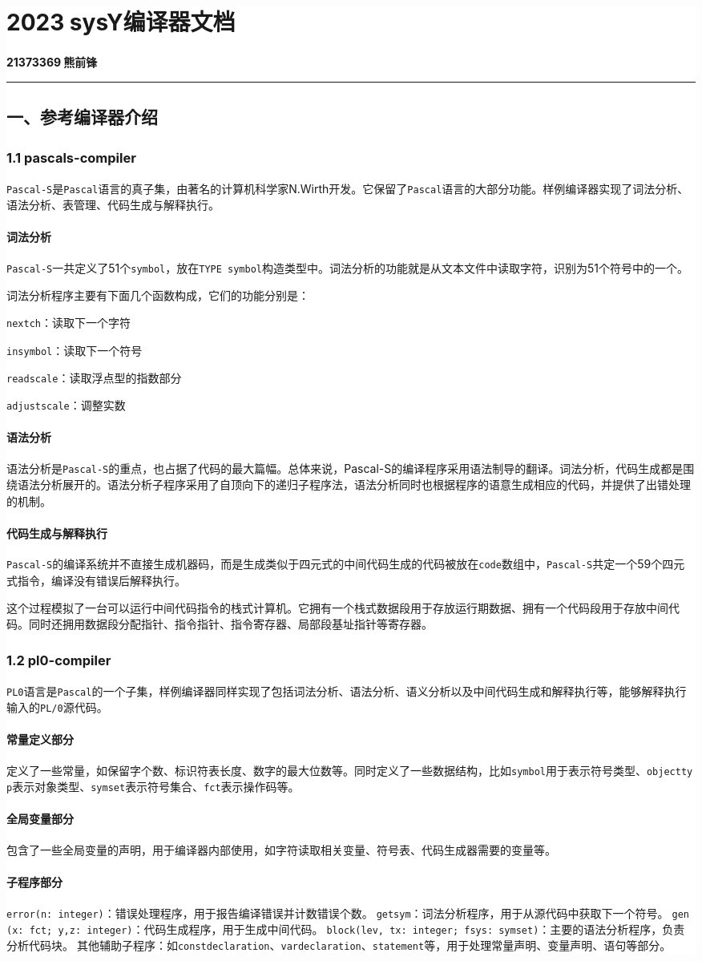 # 2023 sysY编译器文档
**21373369 熊前锋**
****

## 一、参考编译器介绍

### 1.1 pascals-compiler

`Pascal-S`是`Pascal`语言的真子集，由著名的计算机科学家N.Wirth开发。它保留了`Pascal`语言的大部分功能。样例编译器实现了词法分析、语法分析、表管理、代码生成与解释执行。

#### 词法分析

`Pascal-S`一共定义了51个`symbol`，放在`TYPE symbol`构造类型中。词法分析的功能就是从文本文件中读取字符，识别为51个符号中的一个。

词法分析程序主要有下面几个函数构成，它们的功能分别是：

`nextch`：读取下一个字符

`insymbol`：读取下一个符号

`readscale`：读取浮点型的指数部分

`adjustscale`：调整实数

#### 语法分析

语法分析是`Pascal-S`的重点，也占据了代码的最大篇幅。总体来说，Pascal-S的编译程序采用语法制导的翻译。词法分析，代码生成都是围绕语法分析展开的。语法分析子程序采用了自顶向下的递归子程序法，语法分析同时也根据程序的语意生成相应的代码，并提供了出错处理的机制。

#### 代码生成与解释执行

`Pascal-S`的编译系统并不直接生成机器码，而是生成类似于四元式的中间代码生成的代码被放在`code`数组中，`Pascal-S`共定一个59个四元式指令，编译没有错误后解释执行。

这个过程模拟了一台可以运行中间代码指令的栈式计算机。它拥有一个栈式数据段用于存放运行期数据、拥有一个代码段用于存放中间代码。同时还拥用数据段分配指针、指令指针、指令寄存器、局部段基址指针等寄存器。

### 1.2 pl0-compiler

`PL0`语言是`Pascal`的一个子集，样例编译器同样实现了包括词法分析、语法分析、语义分析以及中间代码生成和解释执行等，能够解释执行输入的`PL/0`源代码。

#### 常量定义部分
定义了一些常量，如保留字个数、标识符表长度、数字的最大位数等。同时定义了一些数据结构，比如`symbol`用于表示符号类型、`objecttyp`表示对象类型、`symset`表示符号集合、`fct`表示操作码等。

#### 全局变量部分
包含了一些全局变量的声明，用于编译器内部使用，如字符读取相关变量、符号表、代码生成器需要的变量等。

#### 子程序部分

`error(n: integer)`：错误处理程序，用于报告编译错误并计数错误个数。
`getsym`：词法分析程序，用于从源代码中获取下一个符号。
`gen(x: fct; y,z: integer)`：代码生成程序，用于生成中间代码。
`block(lev, tx: integer; fsys: symset)`：主要的语法分析程序，负责分析代码块。
其他辅助子程序：如`constdeclaration`、`vardeclaration`、`statement`等，用于处理常量声明、变量声明、语句等部分。
